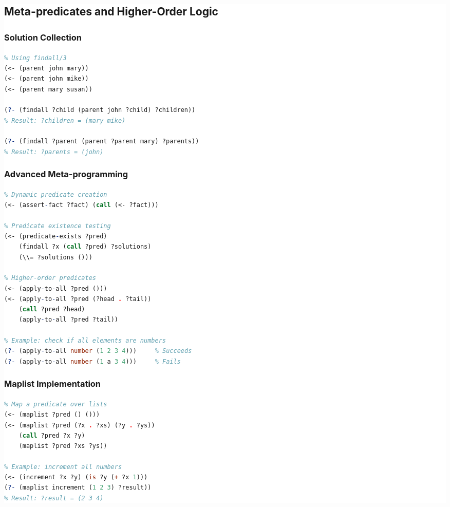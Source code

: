 ## Meta-predicates and Higher-Order Logic

### Solution Collection
```prolog
% Using findall/3
(<- (parent john mary))
(<- (parent john mike))
(<- (parent mary susan))

(?- (findall ?child (parent john ?child) ?children))
% Result: ?children = (mary mike)

(?- (findall ?parent (parent ?parent mary) ?parents))
% Result: ?parents = (john)
```

### Advanced Meta-programming
```prolog
% Dynamic predicate creation
(<- (assert-fact ?fact) (call (<- ?fact)))

% Predicate existence testing
(<- (predicate-exists ?pred) 
    (findall ?x (call ?pred) ?solutions) 
    (\\= ?solutions ()))

% Higher-order predicates
(<- (apply-to-all ?pred ()))
(<- (apply-to-all ?pred (?head . ?tail)) 
    (call ?pred ?head) 
    (apply-to-all ?pred ?tail))

% Example: check if all elements are numbers
(?- (apply-to-all number (1 2 3 4)))     % Succeeds
(?- (apply-to-all number (1 a 3 4)))     % Fails
```

### Maplist Implementation
```prolog
% Map a predicate over lists
(<- (maplist ?pred () ()))
(<- (maplist ?pred (?x . ?xs) (?y . ?ys)) 
    (call ?pred ?x ?y) 
    (maplist ?pred ?xs ?ys))

% Example: increment all numbers
(<- (increment ?x ?y) (is ?y (+ ?x 1)))
(?- (maplist increment (1 2 3) ?result))
% Result: ?result = (2 3 4)
```
